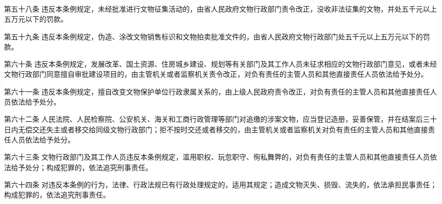 第五十八条 违反本条例规定，未经批准进行文物征集活动的，由省人民政府文物行政部门责令改正，没收非法征集的文物，并处五千元以上五万元以下的罚款。

第五十九条 违反本条例规定，伪造、涂改文物销售标识和文物拍卖批准文件的，由省人民政府文物行政部门处五千元以上五万元以下的罚款。

第六十条 违反本条例规定，发展改革、国土资源、住房城乡建设、规划等有关部门及其工作人员未征求相应的文物行政部门意见，或者未经文物行政部门同意擅自审批建设项目的，由主管机关或者监察机关责令改正，对负有责任的主管人员和其他直接责任人员依法给予处分。

第六十一条 违反本条例规定，擅自改变文物保护单位行政隶属关系的，由上级人民政府责令改正，对负有责任的主管人员和其他直接责任人员依法给予处分。

第六十二条 人民法院、人民检察院、公安机关、海关和工商行政管理等部门对追缴的涉案文物，应当登记造册，妥善保管，并在结案后三十日内无偿交还失主或者移交给同级文物行政部门；拒不按时交还或者移交的，由主管机关或者监察机关对负有责任的主管人员和其他直接责任人员依法给予处分。

第六十三条 文物行政部门及其工作人员违反本条例规定，滥用职权、玩忽职守、徇私舞弊的，对负有责任的主管人员和其他直接责任人员依法给予处分；构成犯罪的，依法追究刑事责任。

第六十四条 对违反本条例的行为，法律、行政法规已有行政处理规定的，适用其规定；造成文物灭失、损毁、流失的，依法承担民事责任；构成犯罪的，依法追究刑事责任。